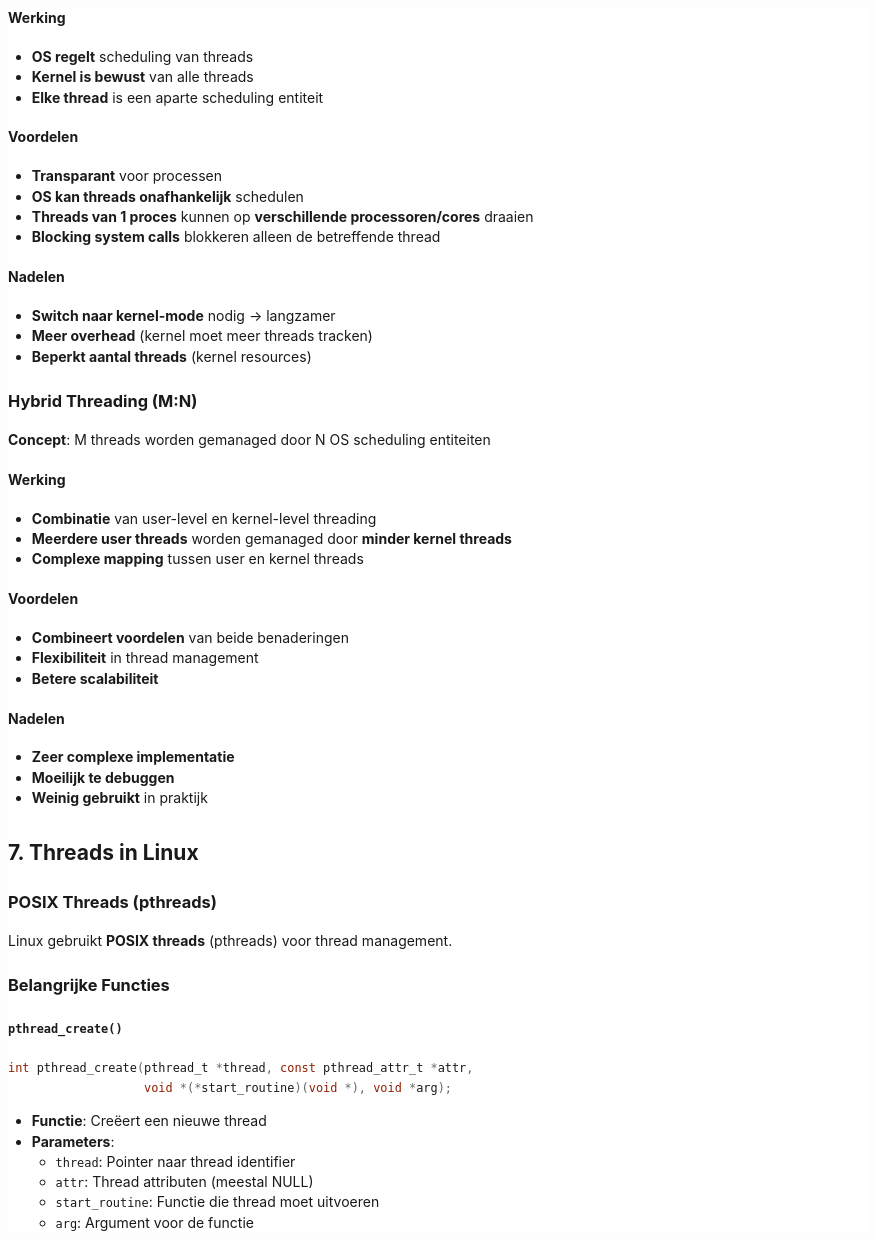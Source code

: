 #### Werking
- **OS regelt** scheduling van threads
- **Kernel is bewust** van alle threads
- **Elke thread** is een aparte scheduling entiteit

#### Voordelen
- **Transparant** voor processen
- **OS kan threads onafhankelijk** schedulen
- **Threads van 1 proces** kunnen op **verschillende processoren/cores** draaien
- **Blocking system calls** blokkeren alleen de betreffende thread

#### Nadelen
- **Switch naar kernel-mode** nodig → langzamer
- **Meer overhead** (kernel moet meer threads tracken)
- **Beperkt aantal threads** (kernel resources)

### Hybrid Threading (M:N)
**Concept**: M threads worden gemanaged door N OS scheduling entiteiten

#### Werking
- **Combinatie** van user-level en kernel-level threading
- **Meerdere user threads** worden gemanaged door **minder kernel threads**
- **Complexe mapping** tussen user en kernel threads

#### Voordelen
- **Combineert voordelen** van beide benaderingen
- **Flexibiliteit** in thread management
- **Betere scalabiliteit**

#### Nadelen
- **Zeer complexe implementatie**
- **Moeilijk te debuggen**
- **Weinig gebruikt** in praktijk

## 7. Threads in Linux

### POSIX Threads (pthreads)
Linux gebruikt **POSIX threads** (pthreads) voor thread management.

### Belangrijke Functies

#### `pthread_create()`
```c
int pthread_create(pthread_t *thread, const pthread_attr_t *attr,
                   void *(*start_routine)(void *), void *arg);
```
- **Functie**: Creëert een nieuwe thread
- **Parameters**:
  - `thread`: Pointer naar thread identifier
  - `attr`: Thread attributen (meestal NULL)
  - `start_routine`: Functie die thread moet uitvoeren
  - `arg`: Argument voor de functie
